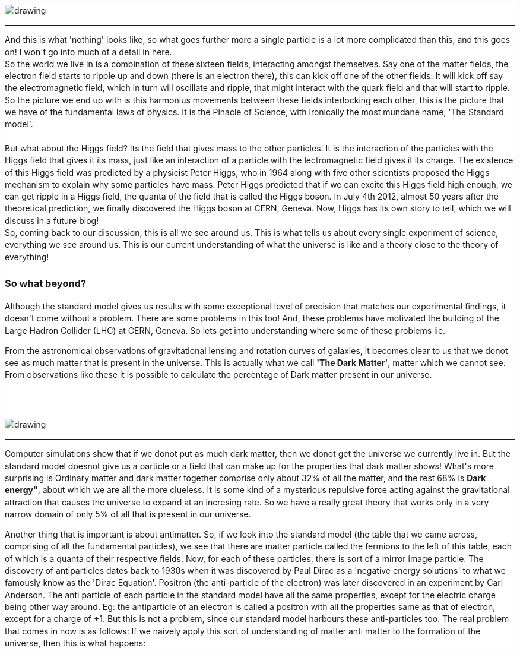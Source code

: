 <img align="left" src="https://www.plutorules.com/uploads/7/2/6/8/72681811/empty-space-is-not-empty_orig.gif" alt="drawing" style="width:740px;"/><br><hr>
And this is what 'nothing' looks like, so what goes further more a single particle is a lot more complicated than this, and this goes on! I won't go into much of a detail in here. <br> So the world we live in is a combination of these 
sixteen fields, interacting amongst themselves. Say one of the matter fields, the electron field starts to ripple up and down (there is an electron there), this can kick off one of the other fields. It will kick off say
the electromagnetic field, which in turn will oscillate and ripple, that might interact with the quark field and that will start to ripple. So the picture we end up with is this harmonius movements between these fields
interlocking each other, this is the picture that we have of the fundamental laws of physics. It is the Pinacle of Science, with ironically the most mundane name, 'The Standard model'. 
<br><br>
But what about the Higgs field? Its the field that gives mass to the other particles. It is the interaction of the particles with the Higgs field that gives it its mass, just like an interaction of a particle with the lectromagnetic field gives it its charge. The existence of this Higgs field was predicted by a physicist Peter Higgs, who in 1964 along with five other scientists proposed the Higgs mechanism to explain why some particles have mass. Peter Higgs predicted that if we can excite this Higgs field high enough, we can get ripple in a Higgs field, the quanta of the field that is called the Higgs boson. In July 4th 2012, almost 50 years after the theoretical prediction, we finally discovered the Higgs boson at CERN, Geneva. Now, Higgs has its own story to tell, which we will discuss in a future blog! <br>
So, coming back to our discussion, this is all we see around us. This is what tells us about every single experiment of science, everything we see around us. This is our current understanding of what the universe is like and a theory close to the theory of everything!

<h3>So what beyond?</h3>
Although the standard model gives us results with some exceptional level of precision that matches our experimental findings, it doesn't come without a problem. There are some problems in this too! And, these problems have motivated the building of the Large Hadron Collider (LHC) at CERN, Geneva. So lets get into understanding where some of these problems lie.
<p>From the astronomical observations of gravitational lensing and rotation curves of galaxies, it becomes clear to us that we donot see as much matter that is present in the universe. 
This is actually what we call <b>'The Dark Matter'</b>, matter which we cannot see. From observations like these it is possible to calculate the percentage of Dark matter present in our universe.</p><br><hr>
<img align="left" src="https://files.mtstatic.com/site_4539/5672/0?Expires=1623506701&Signature=pdbb8f4t16Eallahq2bM8r9SC1mfl3o2u3pJaMMnP2TxwEUdOJCA08O7nbrJS3W4AEuXDew2NMJwpXNCL~zAwMAVeGpHeKYcht3Mb~9eVEz74cpw8kWws8DCfQIdq6ixZ81mpNX~K2IXCxA6dKpugH~IDdCQkxiqDjRZvYgKacs_&Key-Pair-Id=APKAJ5Y6AV4GI7A555NA" alt="drawing" style="width:740px;"/><br><hr>
<p>Computer simulations show that if we donot put as much dark matter, then we donot get the universe we currently live in. But the standard model doesnot give us a particle or a field that can make up for the properties that dark matter shows! What's more surprising is 
Ordinary matter and dark matter together comprise only about 32% of all the matter, and the rest 68% is <b>Dark energy"</b>, about which we are all the more clueless. It is some kind of a mysterious repulsive force acting against the gravitational attraction
that causes the universe to expand at an incresing rate. So we have a really great theory that works only in a very narrow domain of only 5% of all that is present in our universe.</p>

<p>Another thing that is important is about antimatter. So, if we look into the standard model (the table that we came across, comprising of all the fundamental particles), we see that there are matter particle
called the fermions to the left of this table, each of which is a quanta of their respective fields. Now, for each of these particles, there is sort of a mirror image particle. The discovery of antiparticles dates back to 1930s
when it was discovered by Paul Dirac as a 'negative energy solutions' to what we famously know as the 'Dirac Equation'. Positron (the anti-particle of the electron) was later discovered in an experiment by Carl Anderson. The anti particle of each particle in the standard model have all the same properties, except for the 
electric charge being other way around. Eg: the antiparticle of an electron is called a positron with all the properties same as that of electron, except for a charge of +1. But this is not a problem, since our standard model harbours these anti-particles too. The real problem that comes in now is as follows:
If we naively apply this sort of understanding of matter anti matter to the formation of the universe, then this is what happens:</p>
